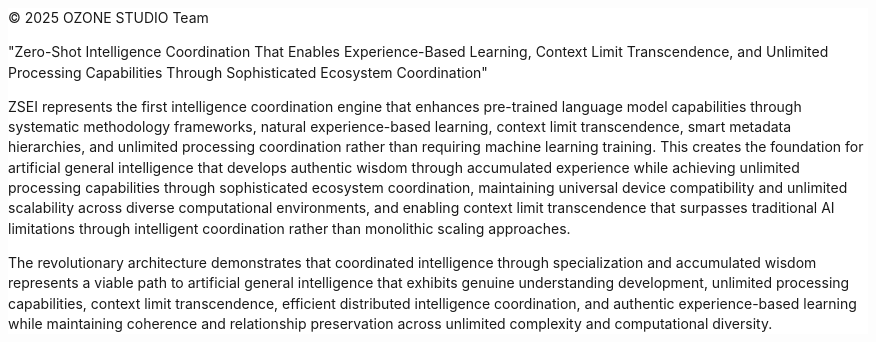 
© 2025 OZONE STUDIO Team

"Zero-Shot Intelligence Coordination That Enables Experience-Based Learning, Context Limit Transcendence, and Unlimited Processing Capabilities Through Sophisticated Ecosystem Coordination"

ZSEI represents the first intelligence coordination engine that enhances pre-trained language model capabilities through systematic methodology frameworks, natural experience-based learning, context limit transcendence, smart metadata hierarchies, and unlimited processing coordination rather than requiring machine learning training. This creates the foundation for artificial general intelligence that develops authentic wisdom through accumulated experience while achieving unlimited processing capabilities through sophisticated ecosystem coordination, maintaining universal device compatibility and unlimited scalability across diverse computational environments, and enabling context limit transcendence that surpasses traditional AI limitations through intelligent coordination rather than monolithic scaling approaches.

The revolutionary architecture demonstrates that coordinated intelligence through specialization and accumulated wisdom represents a viable path to artificial general intelligence that exhibits genuine understanding development, unlimited processing capabilities, context limit transcendence, efficient distributed intelligence coordination, and authentic experience-based learning while maintaining coherence and relationship preservation across unlimited complexity and computational diversity.
